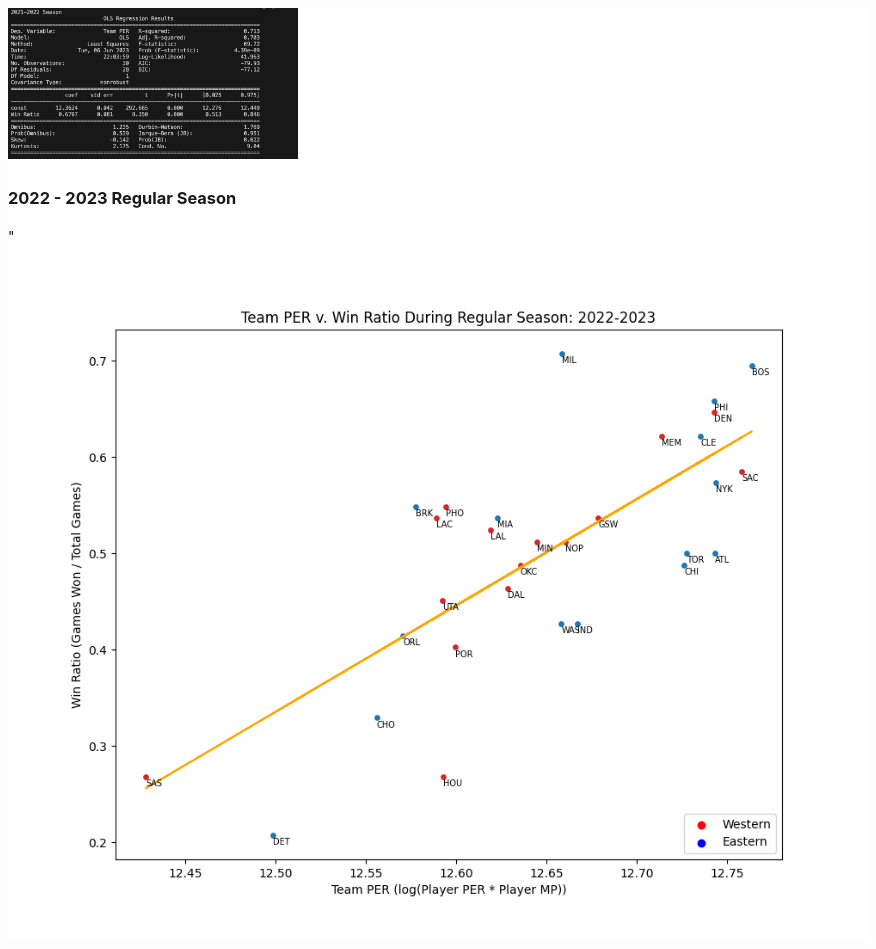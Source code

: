   <img src="https://github.com/Alexny1992/NBA_Analysis/blob/main/NBA_Analysis/Images/2021-2022-OLS.png" width="290" />
</p>

### 2022 - 2023 Regular Season
"![Corr_2021-2022](https://github.com/Alexny1992/NBA_Analysis/blob/main/NBA_Analysis/Images/2022-2023-TeamPER-vs-WinRate.png)
 